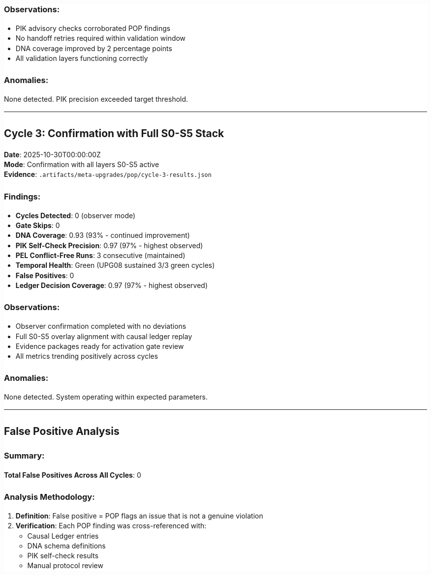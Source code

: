 ### Observations:
- PIK advisory checks corroborated POP findings
- No handoff retries required within validation window
- DNA coverage improved by 2 percentage points
- All validation layers functioning correctly

### Anomalies:
None detected. PIK precision exceeded target threshold.

---

## Cycle 3: Confirmation with Full S0-S5 Stack

**Date**: 2025-10-30T00:00:00Z  
**Mode**: Confirmation with all layers S0-S5 active  
**Evidence**: `.artifacts/meta-upgrades/pop/cycle-3-results.json`

### Findings:
- **Cycles Detected**: 0 (observer mode)
- **Gate Skips**: 0
- **DNA Coverage**: 0.93 (93% - continued improvement)
- **PIK Self-Check Precision**: 0.97 (97% - highest observed)
- **PEL Conflict-Free Runs**: 3 consecutive (maintained)
- **Temporal Health**: Green (UPG08 sustained 3/3 green cycles)
- **False Positives**: 0
- **Ledger Decision Coverage**: 0.97 (97% - highest observed)

### Observations:
- Observer confirmation completed with no deviations
- Full S0-S5 overlay alignment with causal ledger replay
- Evidence packages ready for activation gate review
- All metrics trending positively across cycles

### Anomalies:
None detected. System operating within expected parameters.

---

## False Positive Analysis

### Summary:
**Total False Positives Across All Cycles**: 0

### Analysis Methodology:
1. **Definition**: False positive = POP flags an issue that is not a genuine violation
2. **Verification**: Each POP finding was cross-referenced with:
   - Causal Ledger entries
   - DNA schema definitions
   - PIK self-check results
   - Manual protocol review
